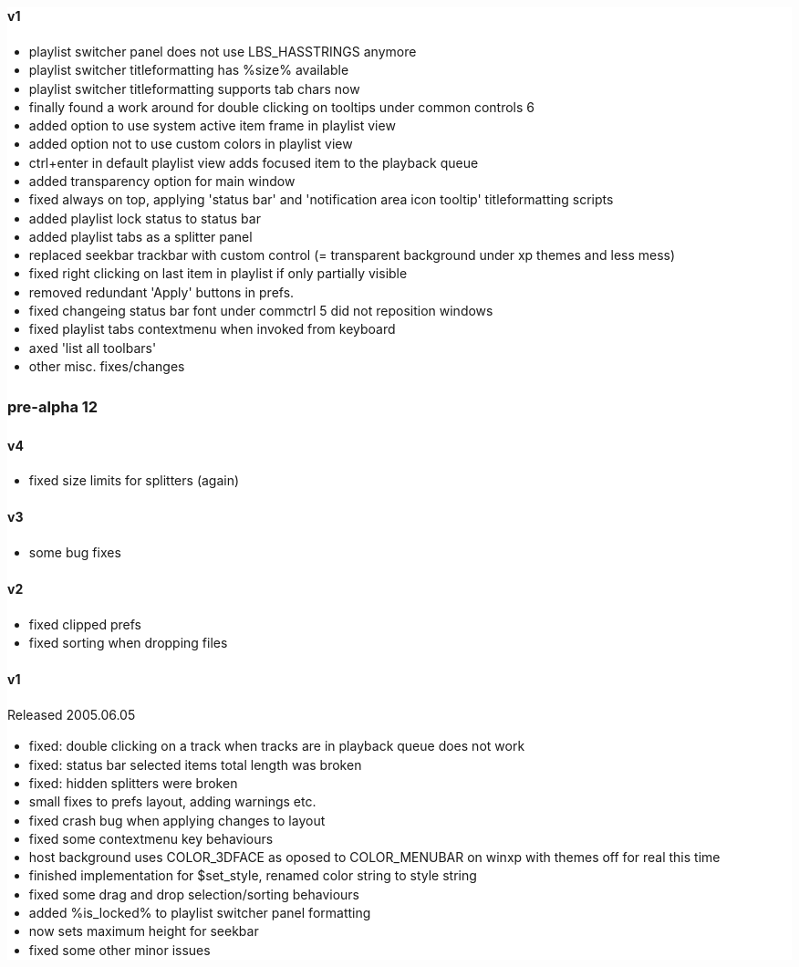 #### v1

- playlist switcher panel does not use LBS_HASSTRINGS anymore
- playlist switcher titleformatting has %size% available
- playlist switcher titleformatting supports tab chars now
- finally found a work around for double clicking on tooltips under common
  controls 6
- added option to use system active item frame in playlist view
- added option not to use custom colors in playlist view
- ctrl+enter in default playlist view adds focused item to the playback queue
- added transparency option for main window
- fixed always on top, applying 'status bar' and 'notification area icon
  tooltip' titleformatting scripts
- added playlist lock status to status bar
- added playlist tabs as a splitter panel
- replaced seekbar trackbar with custom control (= transparent background under
  xp themes and less mess)
- fixed right clicking on last item in playlist if only partially visible
- removed redundant 'Apply' buttons in prefs.
- fixed changeing status bar font under commctrl 5 did not reposition windows
- fixed playlist tabs contextmenu when invoked from keyboard
- axed 'list all toolbars'
- other misc. fixes/changes

### pre-alpha 12

#### v4

- fixed size limits for splitters (again)

#### v3

- some bug fixes

#### v2

- fixed clipped prefs
- fixed sorting when dropping files

#### v1

Released 2005.06.05

- fixed: double clicking on a track when tracks are in playback queue does not
  work
- fixed: status bar selected items total length was broken
- fixed: hidden splitters were broken
- small fixes to prefs layout, adding warnings etc.
- fixed crash bug when applying changes to layout
- fixed some contextmenu key behaviours
- host background uses COLOR_3DFACE as oposed to COLOR_MENUBAR on winxp with
  themes off for real this time
- finished implementation for $set_style, renamed color string to style string
- fixed some drag and drop selection/sorting behaviours
- added %is_locked% to playlist switcher panel formatting
- now sets maximum height for seekbar
- fixed some other minor issues
